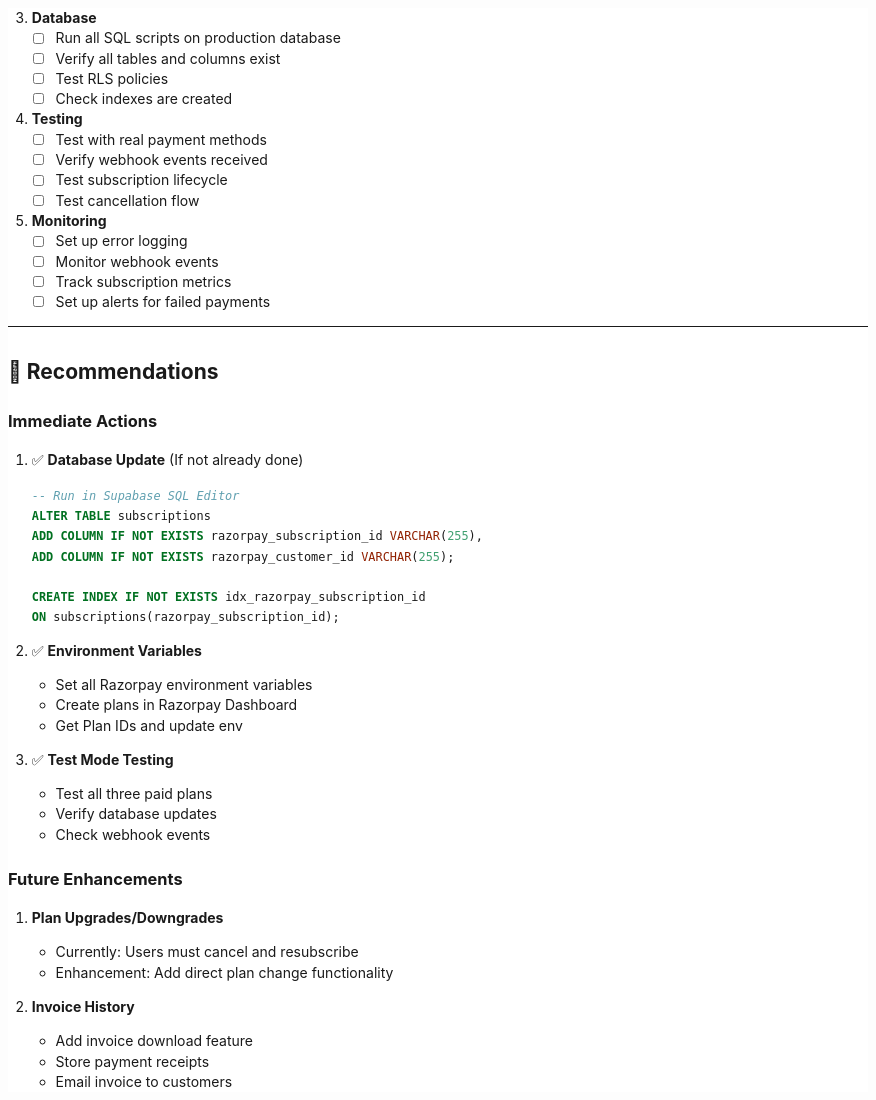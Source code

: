 3. **Database**
   - [ ] Run all SQL scripts on production database
   - [ ] Verify all tables and columns exist
   - [ ] Test RLS policies
   - [ ] Check indexes are created

4. **Testing**
   - [ ] Test with real payment methods
   - [ ] Verify webhook events received
   - [ ] Test subscription lifecycle
   - [ ] Test cancellation flow

5. **Monitoring**
   - [ ] Set up error logging
   - [ ] Monitor webhook events
   - [ ] Track subscription metrics
   - [ ] Set up alerts for failed payments

---

## 🎯 Recommendations

### Immediate Actions

1. ✅ **Database Update** (If not already done)
   ```sql
   -- Run in Supabase SQL Editor
   ALTER TABLE subscriptions
   ADD COLUMN IF NOT EXISTS razorpay_subscription_id VARCHAR(255),
   ADD COLUMN IF NOT EXISTS razorpay_customer_id VARCHAR(255);
   
   CREATE INDEX IF NOT EXISTS idx_razorpay_subscription_id 
   ON subscriptions(razorpay_subscription_id);
   ```

2. ✅ **Environment Variables**
   - Set all Razorpay environment variables
   - Create plans in Razorpay Dashboard
   - Get Plan IDs and update env

3. ✅ **Test Mode Testing**
   - Test all three paid plans
   - Verify database updates
   - Check webhook events

### Future Enhancements

1. **Plan Upgrades/Downgrades**
   - Currently: Users must cancel and resubscribe
   - Enhancement: Add direct plan change functionality

2. **Invoice History**
   - Add invoice download feature
   - Store payment receipts
   - Email invoice to customers
